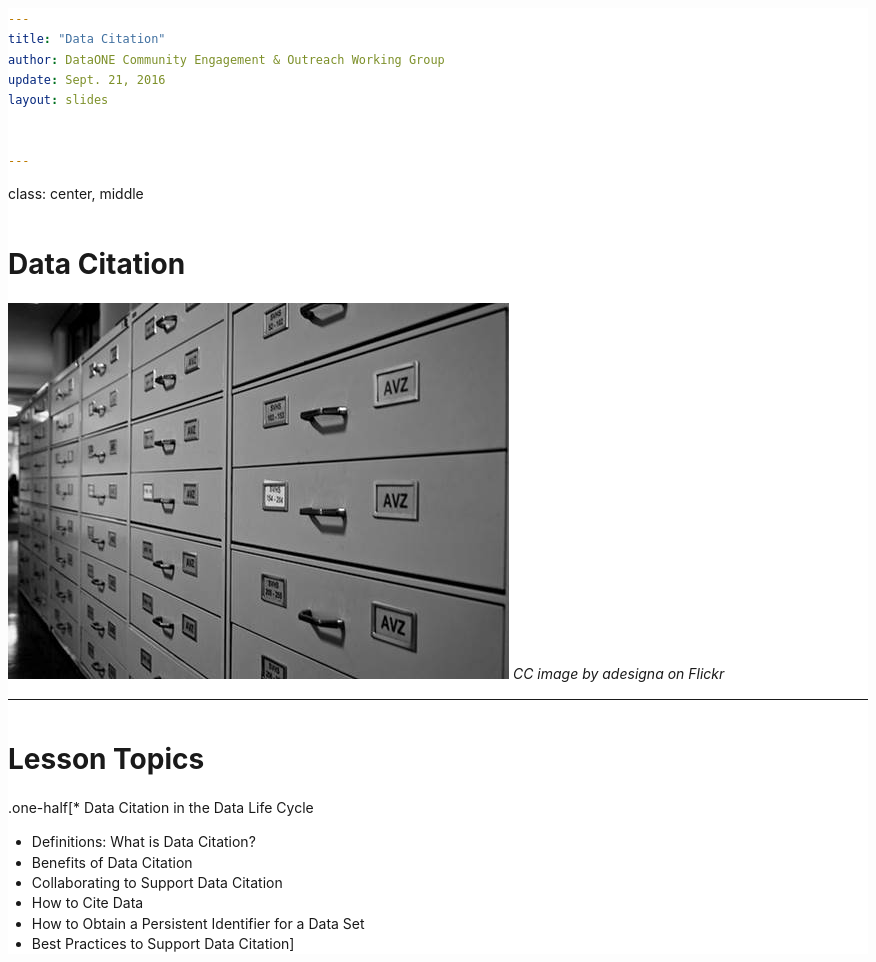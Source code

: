 ```yaml
---
title: "Data Citation"
author: DataONE Community Engagement & Outreach Working Group
update: Sept. 21, 2016
layout: slides


---
```


class: center, middle
# Data Citation

![CC image by adesigna on Flickr](images/slide1.jpg)
*CC image by adesigna on Flickr*

---

# Lesson Topics

.one-half[* Data Citation in the Data Life Cycle
* Definitions: What is Data Citation?
* Benefits of Data Citation
* Collaborating to Support Data Citation
* How to Cite Data
* How to Obtain a Persistent Identifier for a Data Set
* Best Practices to Support Data Citation]
